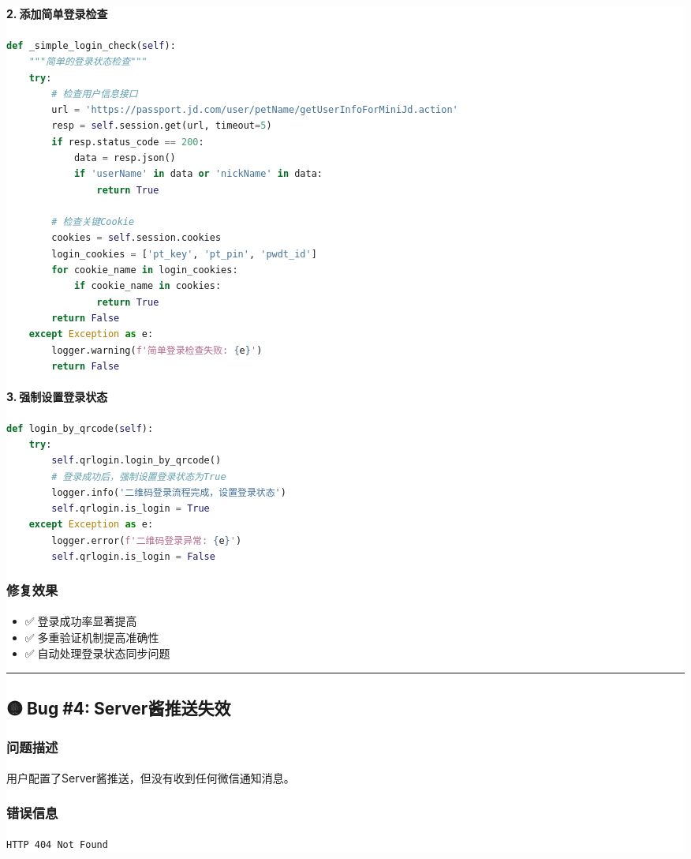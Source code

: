 #### 2. 添加简单登录检查
```python
def _simple_login_check(self):
    """简单的登录状态检查"""
    try:
        # 检查用户信息接口
        url = 'https://passport.jd.com/user/petName/getUserInfoForMiniJd.action'
        resp = self.session.get(url, timeout=5)
        if resp.status_code == 200:
            data = resp.json()
            if 'userName' in data or 'nickName' in data:
                return True
        
        # 检查关键Cookie
        cookies = self.session.cookies
        login_cookies = ['pt_key', 'pt_pin', 'pwdt_id']
        for cookie_name in login_cookies:
            if cookie_name in cookies:
                return True
        return False
    except Exception as e:
        logger.warning(f'简单登录检查失败: {e}')
        return False
```

#### 3. 强制设置登录状态
```python
def login_by_qrcode(self):
    try:
        self.qrlogin.login_by_qrcode()
        # 登录成功后，强制设置登录状态为True
        logger.info('二维码登录流程完成，设置登录状态')
        self.qrlogin.is_login = True
    except Exception as e:
        logger.error(f'二维码登录异常: {e}')
        self.qrlogin.is_login = False
```

### 修复效果
- ✅ 登录成功率显著提高
- ✅ 多重验证机制提高准确性
- ✅ 自动处理登录状态同步问题

---

## 🟡 Bug #4: Server酱推送失效

### 问题描述
用户配置了Server酱推送，但没有收到任何微信通知消息。

### 错误信息
```
HTTP 404 Not Found
```
